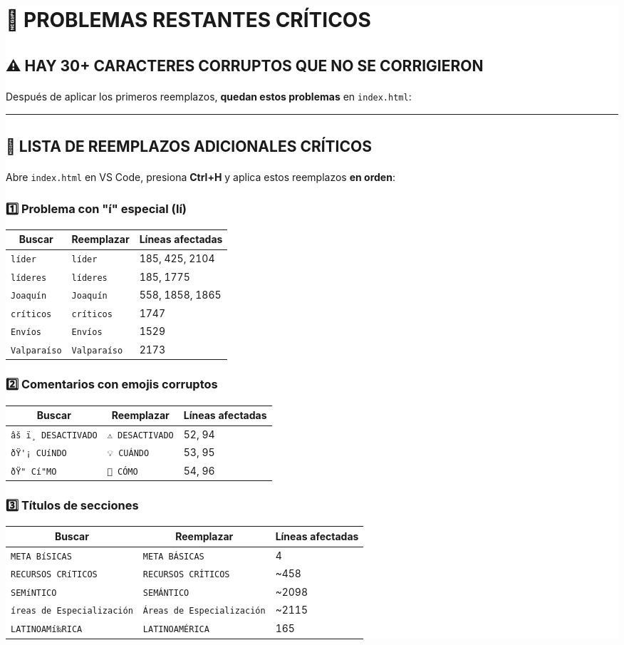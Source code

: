 # 🚨 PROBLEMAS RESTANTES CRÍTICOS

## ⚠️ HAY 30+ CARACTERES CORRUPTOS QUE NO SE CORRIGIERON

Después de aplicar los primeros reemplazos, **quedan estos problemas** en `index.html`:

---

## 🔴 LISTA DE REEMPLAZOS ADICIONALES CRÍTICOS

Abre `index.html` en VS Code, presiona **Ctrl+H** y aplica estos reemplazos **en orden**:

### 1️⃣ Problema con "í" especial (lí­)

| Buscar        | Reemplazar   | Líneas afectadas |
| ------------- | ------------ | ---------------- |
| `lí­der`      | `líder`      | 185, 425, 2104   |
| `lí­deres`    | `líderes`    | 185, 1775        |
| `Joaquí­n`    | `Joaquín`    | 558, 1858, 1865  |
| `crí­ticos`   | `críticos`   | 1747             |
| `Enví­os`     | `Envíos`     | 1529             |
| `Valparaí­so` | `Valparaíso` | 2173             |

### 2️⃣ Comentarios con emojis corruptos

| Buscar              | Reemplazar       | Líneas afectadas |
| ------------------- | ---------------- | ---------------- |
| `âš ï¸ DESACTIVADO` | `⚠️ DESACTIVADO` | 52, 94           |
| `ðŸ'¡ CUíNDO`       | `💡 CUÁNDO`      | 53, 95           |
| `ðŸ" Cí"MO`         | `📝 CÓMO`        | 54, 96           |

### 3️⃣ Títulos de secciones

| Buscar                     | Reemplazar                 | Líneas afectadas |
| -------------------------- | -------------------------- | ---------------- |
| `META BíSICAS`             | `META BÁSICAS`             | 4                |
| `RECURSOS CRíTICOS`        | `RECURSOS CRÍTICOS`        | ~458             |
| `SEMíNTICO`                | `SEMÁNTICO`                | ~2098            |
| `íreas de Especialización` | `Áreas de Especialización` | ~2115            |
| `LATINOAMí‰RICA`           | `LATINOAMÉRICA`            | 165              |
